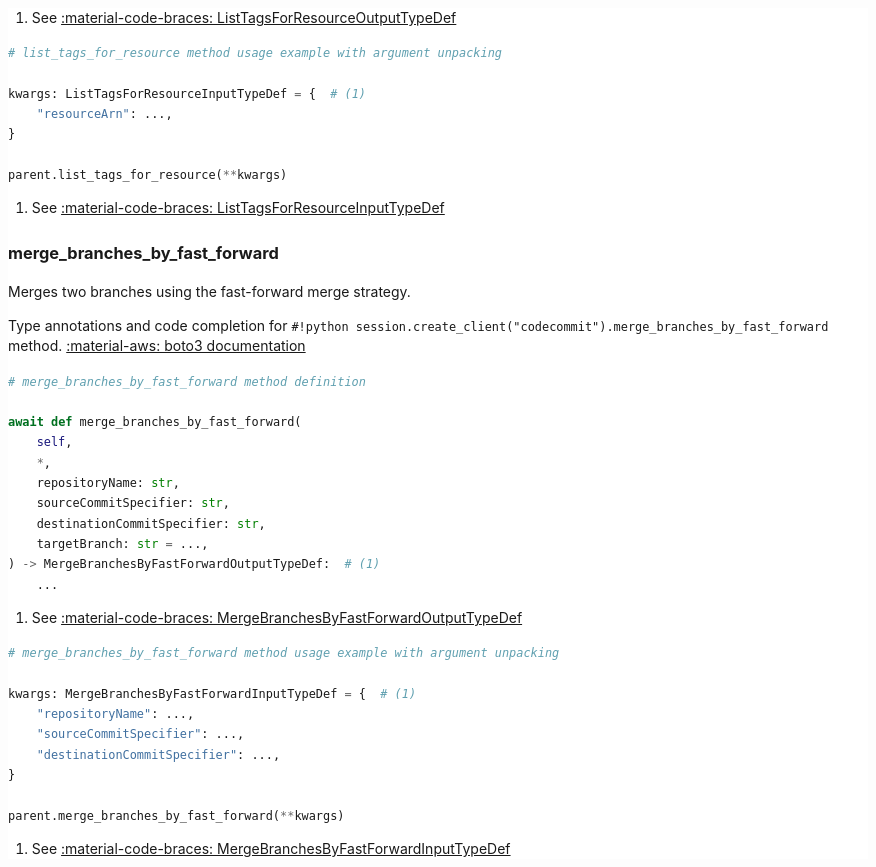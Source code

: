 1. See [:material-code-braces: ListTagsForResourceOutputTypeDef](./type_defs.md#listtagsforresourceoutputtypedef)


```python
# list_tags_for_resource method usage example with argument unpacking

kwargs: ListTagsForResourceInputTypeDef = {  # (1)
    "resourceArn": ...,
}

parent.list_tags_for_resource(**kwargs)
```

1. See [:material-code-braces: ListTagsForResourceInputTypeDef](./type_defs.md#listtagsforresourceinputtypedef)

### merge\_branches\_by\_fast\_forward

Merges two branches using the fast-forward merge strategy.

Type annotations and code completion for `#!python session.create_client("codecommit").merge_branches_by_fast_forward` method.
[:material-aws: boto3 documentation](https://boto3.amazonaws.com/v1/documentation/api/latest/reference/services/codecommit/client/merge_branches_by_fast_forward.html)

```python
# merge_branches_by_fast_forward method definition

await def merge_branches_by_fast_forward(
    self,
    *,
    repositoryName: str,
    sourceCommitSpecifier: str,
    destinationCommitSpecifier: str,
    targetBranch: str = ...,
) -> MergeBranchesByFastForwardOutputTypeDef:  # (1)
    ...
```

1. See [:material-code-braces: MergeBranchesByFastForwardOutputTypeDef](./type_defs.md#mergebranchesbyfastforwardoutputtypedef)


```python
# merge_branches_by_fast_forward method usage example with argument unpacking

kwargs: MergeBranchesByFastForwardInputTypeDef = {  # (1)
    "repositoryName": ...,
    "sourceCommitSpecifier": ...,
    "destinationCommitSpecifier": ...,
}

parent.merge_branches_by_fast_forward(**kwargs)
```

1. See [:material-code-braces: MergeBranchesByFastForwardInputTypeDef](./type_defs.md#mergebranchesbyfastforwardinputtypedef)
